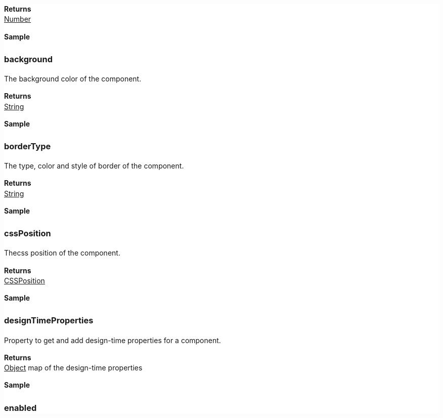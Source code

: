 **Returns**\
[Number](../../JSLib/Number.md) 


**Sample**

```javascript

```
### background

The background color of the component.

**Returns**\
[String](../../JSLib/String.md) 


**Sample**

```javascript

```
### borderType

The type, color and style of border of the component.

**Returns**\
[String](../../JSLib/String.md) 


**Sample**

```javascript

```
### cssPosition

Thecss position of the component.

**Returns**\
[CSSPosition](../../Application/CSSPosition.md) 


**Sample**

```javascript

```
### designTimeProperties

Property to get and add design-time properties for a component.

**Returns**\
[Object](../../JSLib/Object.md) map of the design-time properties


**Sample**

```javascript

```
### enabled
